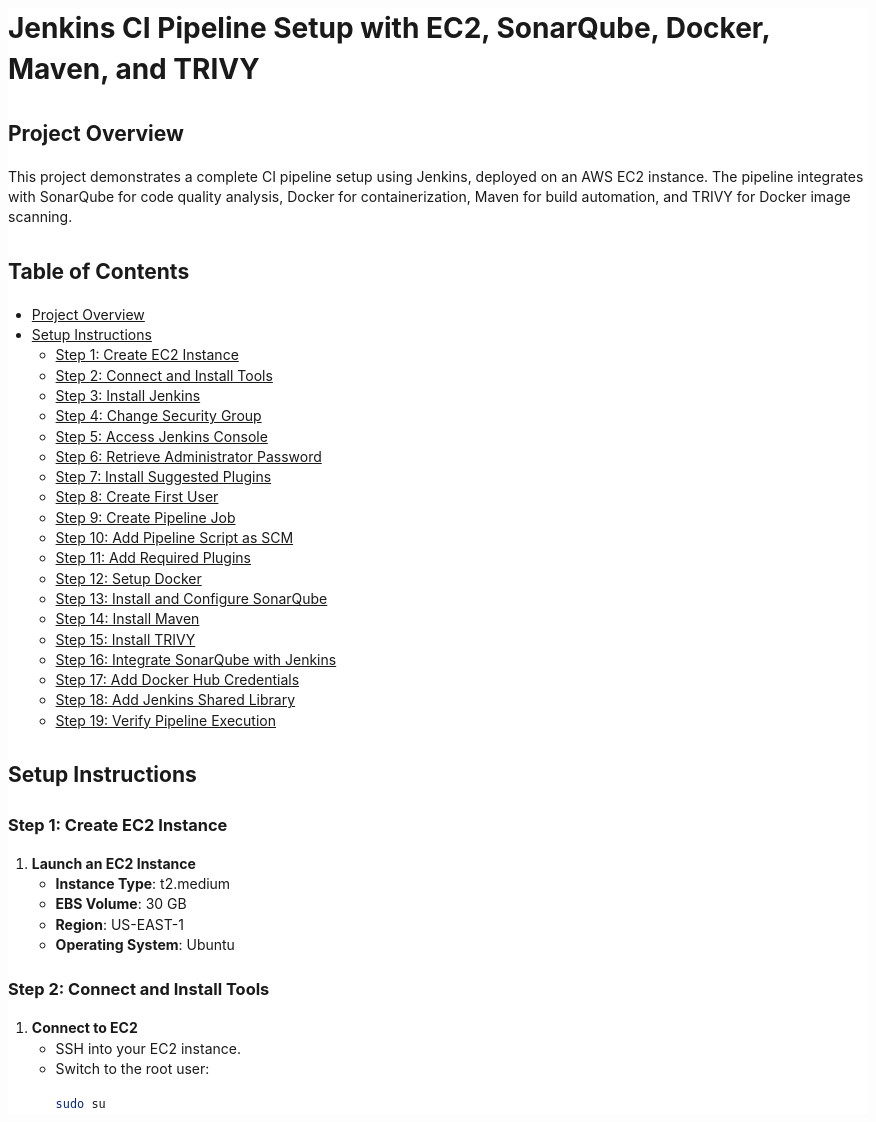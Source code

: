 # Jenkins CI Pipeline Setup with EC2, SonarQube, Docker, Maven, and TRIVY

## Project Overview

This project demonstrates a complete CI pipeline setup using Jenkins, deployed on an AWS EC2 instance. The pipeline integrates with SonarQube for code quality analysis, Docker for containerization, Maven for build automation, and TRIVY for Docker image scanning.

## Table of Contents

- [Project Overview](#project-overview)
- [Setup Instructions](#setup-instructions)
  - [Step 1: Create EC2 Instance](#step-1-create-ec2-instance)
  - [Step 2: Connect and Install Tools](#step-2-connect-and-install-tools)
  - [Step 3: Install Jenkins](#step-3-install-jenkins)
  - [Step 4: Change Security Group](#step-4-change-security-group)
  - [Step 5: Access Jenkins Console](#step-5-access-jenkins-console)
  - [Step 6: Retrieve Administrator Password](#step-6-retrieve-administrator-password)
  - [Step 7: Install Suggested Plugins](#step-7-install-suggested-plugins)
  - [Step 8: Create First User](#step-8-create-first-user)
  - [Step 9: Create Pipeline Job](#step-9-create-pipeline-job)
  - [Step 10: Add Pipeline Script as SCM](#step-10-add-pipeline-script-as-scm)
  - [Step 11: Add Required Plugins](#step-11-add-required-plugins)
  - [Step 12: Setup Docker](#step-12-setup-docker)
  - [Step 13: Install and Configure SonarQube](#step-13-install-and-configure-sonarqube)
  - [Step 14: Install Maven](#step-14-install-maven)
  - [Step 15: Install TRIVY](#step-15-install-trivy)
  - [Step 16: Integrate SonarQube with Jenkins](#step-16-integrate-sonarqube-with-jenkins)
  - [Step 17: Add Docker Hub Credentials](#step-17-add-docker-hub-credentials)
  - [Step 18: Add Jenkins Shared Library](#step-18-add-jenkins-shared-library)
  - [Step 19: Verify Pipeline Execution](#step-19-verify-pipeline-execution)

## Setup Instructions

### Step 1: Create EC2 Instance

1. **Launch an EC2 Instance**
   - **Instance Type**: t2.medium
   - **EBS Volume**: 30 GB
   - **Region**: US-EAST-1
   - **Operating System**: Ubuntu

### Step 2: Connect and Install Tools

1. **Connect to EC2**
   - SSH into your EC2 instance.
   - Switch to the root user:
     ```bash
     sudo su
     ```
